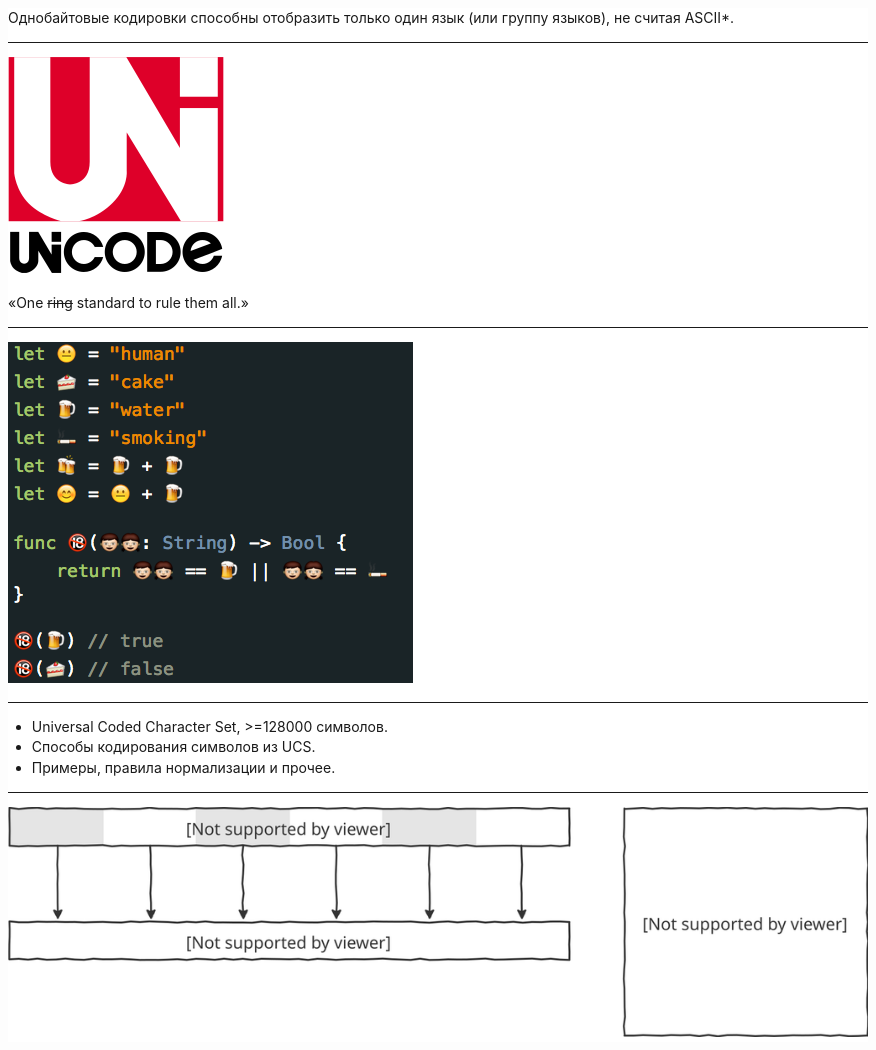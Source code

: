 


Однобайтовые кодировки способны отобразить только один язык (или группу
языков), не считая ASCII*.

---

![Unicode](images/unicode.svg)

«One ~~ring~~ standard to rule them all.»

---

![unicode wonder](images/unicode-meme.png)

---

- Universal Coded Character Set, >=128000 символов.
- Способы кодирования символов из UCS.
- Примеры, правила нормализации и прочее.

---

![fixed-length encoding](images/fixed-len-enc.svg)
